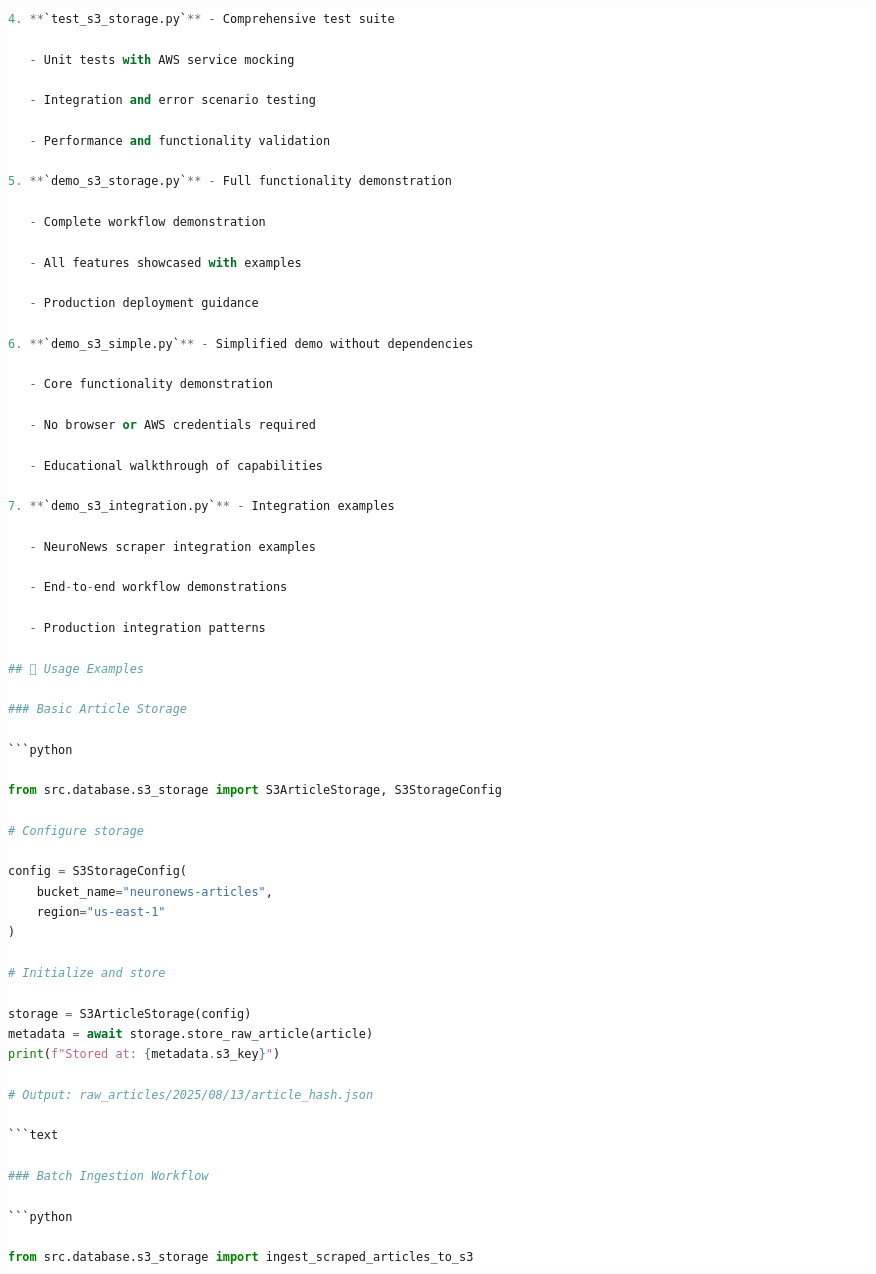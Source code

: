 ```python
4. **`test_s3_storage.py`** - Comprehensive test suite

   - Unit tests with AWS service mocking

   - Integration and error scenario testing

   - Performance and functionality validation

5. **`demo_s3_storage.py`** - Full functionality demonstration

   - Complete workflow demonstration

   - All features showcased with examples

   - Production deployment guidance

6. **`demo_s3_simple.py`** - Simplified demo without dependencies

   - Core functionality demonstration

   - No browser or AWS credentials required

   - Educational walkthrough of capabilities

7. **`demo_s3_integration.py`** - Integration examples

   - NeuroNews scraper integration examples

   - End-to-end workflow demonstrations

   - Production integration patterns

## 🚀 Usage Examples

### Basic Article Storage

```python

from src.database.s3_storage import S3ArticleStorage, S3StorageConfig

# Configure storage

config = S3StorageConfig(
    bucket_name="neuronews-articles",
    region="us-east-1"
)

# Initialize and store

storage = S3ArticleStorage(config)
metadata = await storage.store_raw_article(article)
print(f"Stored at: {metadata.s3_key}")

# Output: raw_articles/2025/08/13/article_hash.json

```text

### Batch Ingestion Workflow

```python

from src.database.s3_storage import ingest_scraped_articles_to_s3

```